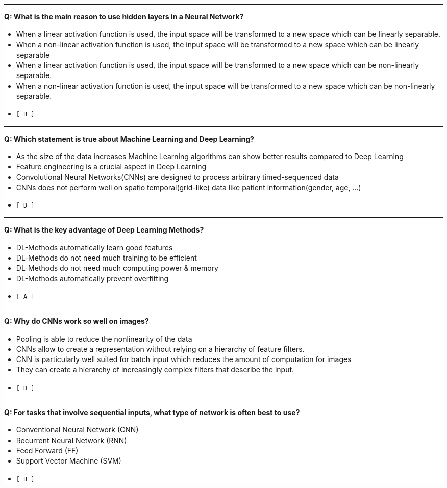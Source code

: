 
---

**Q: What is the main reason to use hidden layers in a Neural Network?**
- When a linear activation function is used, the input space will be transformed to a new space which can be linearly separable.
- When a non-linear activation function is used, the input space will be transformed to a new space which can be linearly separable
- When a linear activation function is used, the input space will be transformed to a new space which can be non-linearly separable.
- When a non-linear activation function is used, the input space will be transformed to a new space which can be non-linearly separable.
* `[ B ]`


---

**Q: Which statement is true about Machine Learning and Deep Learning?**
- As the size of the data increases Machine Learning algorithms can show better results compared to Deep Learning
- Feature engineering is a crucial aspect in Deep Learning
- Convolutional Neural Networks(CNNs) are designed to process arbitrary timed-sequenced data
- CNNs does not perform well on spatio temporal(grid-like) data like patient information(gender, age, ...)
* `[ D ]`


---

**Q: What is the key advantage of Deep Learning Methods?**
- DL-Methods automatically learn good features
- DL-Methods do not need much training to be efficient
- DL-Methods do not need much computing power & memory
- DL-Methods automatically prevent overfitting
* `[ A ]`


---

**Q: Why do CNNs work so well on images?**
- Pooling is able to reduce the nonlinearity of the data 
- CNNs allow to create a representation without relying on a hierarchy of feature filters.
- CNN is particularly well suited for batch input which reduces the amount of computation for images
- They can create a hierarchy of increasingly complex filters that describe the input.
* `[ D ]`


---

**Q: For tasks that involve sequential inputs, what type of network is often best to use?**
- Conventional Neural Network (CNN)
- Recurrent Neural Network (RNN)
- Feed Forward (FF)
- Support Vector Machine (SVM)
* `[ B ]`
